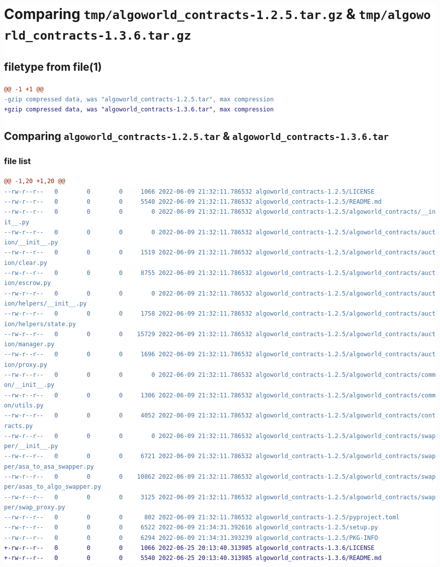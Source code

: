 # Comparing `tmp/algoworld_contracts-1.2.5.tar.gz` & `tmp/algoworld_contracts-1.3.6.tar.gz`

## filetype from file(1)

```diff
@@ -1 +1 @@
-gzip compressed data, was "algoworld_contracts-1.2.5.tar", max compression
+gzip compressed data, was "algoworld_contracts-1.3.6.tar", max compression
```

## Comparing `algoworld_contracts-1.2.5.tar` & `algoworld_contracts-1.3.6.tar`

### file list

```diff
@@ -1,20 +1,20 @@
--rw-r--r--   0        0        0     1066 2022-06-09 21:32:11.786532 algoworld_contracts-1.2.5/LICENSE
--rw-r--r--   0        0        0     5540 2022-06-09 21:32:11.786532 algoworld_contracts-1.2.5/README.md
--rw-r--r--   0        0        0        0 2022-06-09 21:32:11.786532 algoworld_contracts-1.2.5/algoworld_contracts/__init__.py
--rw-r--r--   0        0        0        0 2022-06-09 21:32:11.786532 algoworld_contracts-1.2.5/algoworld_contracts/auction/__init__.py
--rw-r--r--   0        0        0     1519 2022-06-09 21:32:11.786532 algoworld_contracts-1.2.5/algoworld_contracts/auction/clear.py
--rw-r--r--   0        0        0     8755 2022-06-09 21:32:11.786532 algoworld_contracts-1.2.5/algoworld_contracts/auction/escrow.py
--rw-r--r--   0        0        0        0 2022-06-09 21:32:11.786532 algoworld_contracts-1.2.5/algoworld_contracts/auction/helpers/__init__.py
--rw-r--r--   0        0        0     1758 2022-06-09 21:32:11.786532 algoworld_contracts-1.2.5/algoworld_contracts/auction/helpers/state.py
--rw-r--r--   0        0        0    15729 2022-06-09 21:32:11.786532 algoworld_contracts-1.2.5/algoworld_contracts/auction/manager.py
--rw-r--r--   0        0        0     1696 2022-06-09 21:32:11.786532 algoworld_contracts-1.2.5/algoworld_contracts/auction/proxy.py
--rw-r--r--   0        0        0        0 2022-06-09 21:32:11.786532 algoworld_contracts-1.2.5/algoworld_contracts/common/__init__.py
--rw-r--r--   0        0        0     1306 2022-06-09 21:32:11.786532 algoworld_contracts-1.2.5/algoworld_contracts/common/utils.py
--rw-r--r--   0        0        0     4052 2022-06-09 21:32:11.786532 algoworld_contracts-1.2.5/algoworld_contracts/contracts.py
--rw-r--r--   0        0        0        0 2022-06-09 21:32:11.786532 algoworld_contracts-1.2.5/algoworld_contracts/swapper/__init__.py
--rw-r--r--   0        0        0     6721 2022-06-09 21:32:11.786532 algoworld_contracts-1.2.5/algoworld_contracts/swapper/asa_to_asa_swapper.py
--rw-r--r--   0        0        0    10862 2022-06-09 21:32:11.786532 algoworld_contracts-1.2.5/algoworld_contracts/swapper/asas_to_algo_swapper.py
--rw-r--r--   0        0        0     3125 2022-06-09 21:32:11.786532 algoworld_contracts-1.2.5/algoworld_contracts/swapper/swap_proxy.py
--rw-r--r--   0        0        0      802 2022-06-09 21:32:11.786532 algoworld_contracts-1.2.5/pyproject.toml
--rw-r--r--   0        0        0     6522 2022-06-09 21:34:31.392616 algoworld_contracts-1.2.5/setup.py
--rw-r--r--   0        0        0     6294 2022-06-09 21:34:31.393239 algoworld_contracts-1.2.5/PKG-INFO
+-rw-r--r--   0        0        0     1066 2022-06-25 20:13:40.313985 algoworld_contracts-1.3.6/LICENSE
+-rw-r--r--   0        0        0     5540 2022-06-25 20:13:40.313985 algoworld_contracts-1.3.6/README.md
```